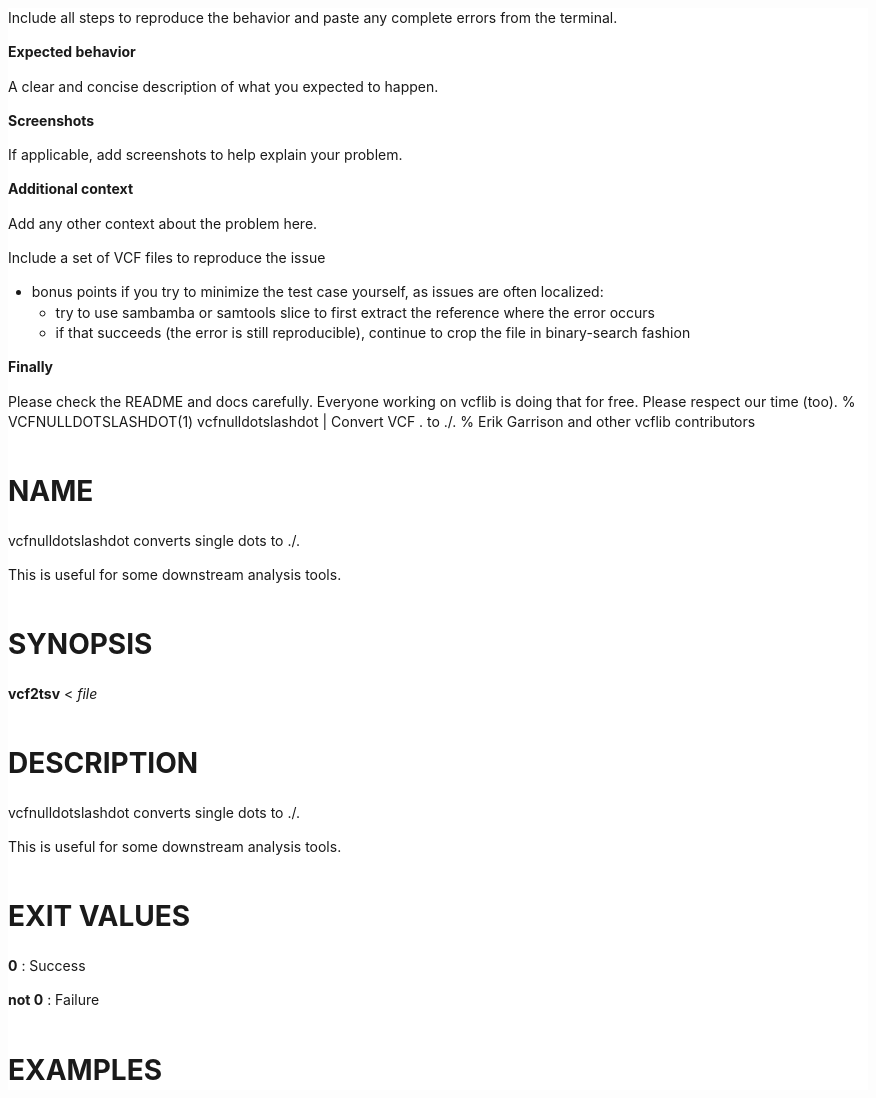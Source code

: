 Include all steps to reproduce the behavior and paste any complete
errors from the terminal.

**Expected behavior**

A clear and concise description of what you expected to happen.

**Screenshots**

If applicable, add screenshots to help explain your problem.

**Additional context**

Add any other context about the problem here.

Include a set of VCF files to reproduce the issue

+ bonus points if you try to minimize the test case yourself, as issues are often localized:
  - try to use sambamba or samtools slice to first extract the reference where the error occurs
  - if that succeeds (the error is still reproducible), continue to crop the file in binary-search fashion

**Finally**

Please check the README and docs carefully. Everyone working on vcflib is doing that for free. Please respect our time (too).
% VCFNULLDOTSLASHDOT(1) vcfnulldotslashdot | Convert VCF . to ./.
% Erik Garrison and other vcflib contributors

# NAME

vcfnulldotslashdot converts single dots to ./.

This is useful for some downstream analysis tools.

# SYNOPSIS

**vcf2tsv** < *file*

# DESCRIPTION

vcfnulldotslashdot converts single dots to ./.

This is useful for some downstream analysis tools.

# EXIT VALUES

**0**
: Success

**not 0**
: Failure

# EXAMPLES
